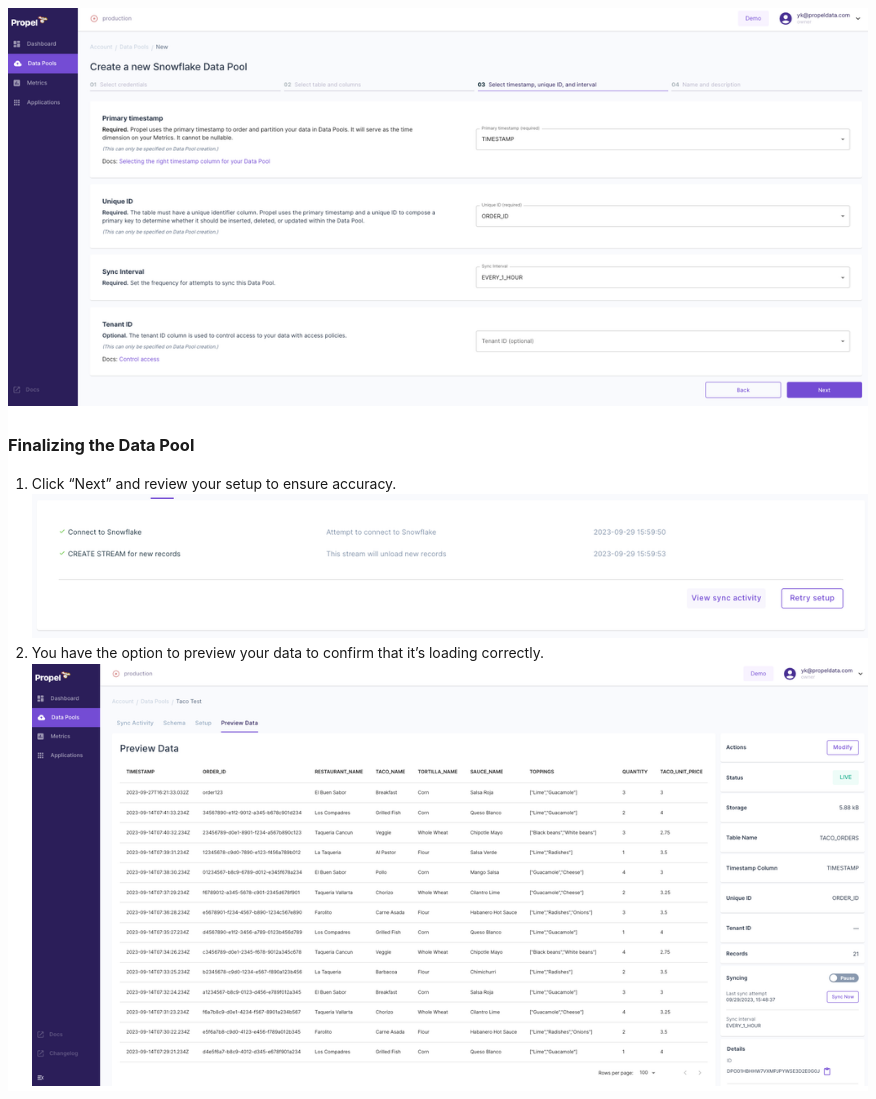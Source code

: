 ![Propel Data Pool Configuration 2](assets/propel_data_pool_configuration_2.png)

### **Finalizing the Data Pool**

1. Click “Next” and review your setup to ensure accuracy.
![Propel Data Pool Review](assets/propel_data_pool_review.png)
2. You have the option to preview your data to confirm that it’s loading correctly.
![Propel Data Pool Preview](assets/propel_data_pool_preview.png)
